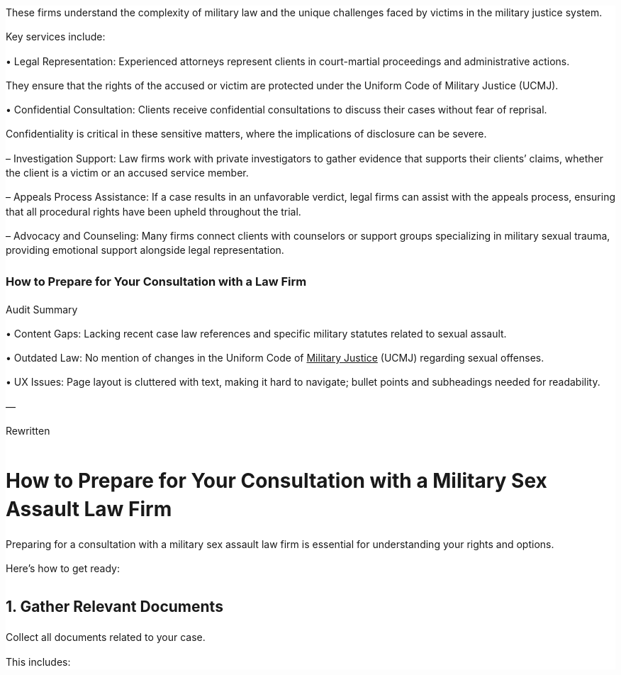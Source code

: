 These firms understand the complexity of military law and the unique challenges faced by victims in the military justice system.

Key services include:

• Legal Representation: Experienced attorneys represent clients in court-martial proceedings and administrative actions.

They ensure that the rights of the accused or victim are protected under the Uniform Code of Military Justice (UCMJ).

• Confidential Consultation: Clients receive confidential consultations to discuss their cases without fear of reprisal.

Confidentiality is critical in these sensitive matters, where the implications of disclosure can be severe.

– Investigation Support: Law firms work with private investigators to gather evidence that supports their clients’ claims, whether the client is a victim or an accused service member.

– Appeals Process Assistance: If a case results in an unfavorable verdict, legal firms can assist with the appeals process, ensuring that all procedural rights have been upheld throughout the trial.

– Advocacy and Counseling: Many firms connect clients with counselors or support groups specializing in military sexual trauma, providing emotional support alongside legal representation.

### How to Prepare for Your Consultation with a Law Firm

Audit Summary

• Content Gaps: Lacking recent case law references and specific military statutes related to sexual assault.

• Outdated Law: No mention of changes in the Uniform Code of [Military Justice](https://ucmjmilitarylaw.com/military-bases/texas-military-law/ "Military Law & UCMJ Defense Lawyers in Texas") (UCMJ) regarding sexual offenses.

• UX Issues: Page layout is cluttered with text, making it hard to navigate; bullet points and subheadings needed for readability.

—

Rewritten

# How to Prepare for Your Consultation with a Military Sex Assault Law Firm

Preparing for a consultation with a military sex assault law firm is essential for understanding your rights and options.

Here’s how to get ready:

## 1.      Gather Relevant Documents

Collect all documents related to your case.

This includes:
